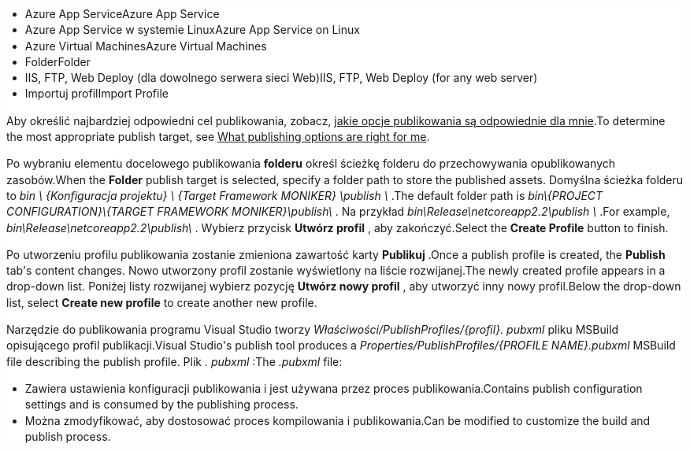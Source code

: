 * <span data-ttu-id="59ad6-170">Azure App Service</span><span class="sxs-lookup"><span data-stu-id="59ad6-170">Azure App Service</span></span>
* <span data-ttu-id="59ad6-171">Azure App Service w systemie Linux</span><span class="sxs-lookup"><span data-stu-id="59ad6-171">Azure App Service on Linux</span></span>
* <span data-ttu-id="59ad6-172">Azure Virtual Machines</span><span class="sxs-lookup"><span data-stu-id="59ad6-172">Azure Virtual Machines</span></span>
* <span data-ttu-id="59ad6-173">Folder</span><span class="sxs-lookup"><span data-stu-id="59ad6-173">Folder</span></span>
* <span data-ttu-id="59ad6-174">IIS, FTP, Web Deploy (dla dowolnego serwera sieci Web)</span><span class="sxs-lookup"><span data-stu-id="59ad6-174">IIS, FTP, Web Deploy (for any web server)</span></span>
* <span data-ttu-id="59ad6-175">Importuj profil</span><span class="sxs-lookup"><span data-stu-id="59ad6-175">Import Profile</span></span>

<span data-ttu-id="59ad6-176">Aby określić najbardziej odpowiedni cel publikowania, zobacz, [jakie opcje publikowania są odpowiednie dla mnie](/visualstudio/ide/not-in-toc/web-publish-options).</span><span class="sxs-lookup"><span data-stu-id="59ad6-176">To determine the most appropriate publish target, see [What publishing options are right for me](/visualstudio/ide/not-in-toc/web-publish-options).</span></span>

<span data-ttu-id="59ad6-177">Po wybraniu elementu docelowego publikowania **folderu** określ ścieżkę folderu do przechowywania opublikowanych zasobów.</span><span class="sxs-lookup"><span data-stu-id="59ad6-177">When the **Folder** publish target is selected, specify a folder path to store the published assets.</span></span> <span data-ttu-id="59ad6-178">Domyślna ścieżka folderu to *bin \\ {Konfiguracja projektu} \\ {Target Framework MONIKER} \publish \\* .</span><span class="sxs-lookup"><span data-stu-id="59ad6-178">The default folder path is *bin\\{PROJECT CONFIGURATION}\\{TARGET FRAMEWORK MONIKER}\publish\\* .</span></span> <span data-ttu-id="59ad6-179">Na przykład *bin\Release\netcoreapp2.2\publish \\* .</span><span class="sxs-lookup"><span data-stu-id="59ad6-179">For example, *bin\Release\netcoreapp2.2\publish\\* .</span></span> <span data-ttu-id="59ad6-180">Wybierz przycisk **Utwórz profil** , aby zakończyć.</span><span class="sxs-lookup"><span data-stu-id="59ad6-180">Select the **Create Profile** button to finish.</span></span>

<span data-ttu-id="59ad6-181">Po utworzeniu profilu publikowania zostanie zmieniona zawartość karty **Publikuj** .</span><span class="sxs-lookup"><span data-stu-id="59ad6-181">Once a publish profile is created, the **Publish** tab's content changes.</span></span> <span data-ttu-id="59ad6-182">Nowo utworzony profil zostanie wyświetlony na liście rozwijanej.</span><span class="sxs-lookup"><span data-stu-id="59ad6-182">The newly created profile appears in a drop-down list.</span></span> <span data-ttu-id="59ad6-183">Poniżej listy rozwijanej wybierz pozycję **Utwórz nowy profil** , aby utworzyć inny nowy profil.</span><span class="sxs-lookup"><span data-stu-id="59ad6-183">Below the drop-down list, select **Create new profile** to create another new profile.</span></span>

<span data-ttu-id="59ad6-184">Narzędzie do publikowania programu Visual Studio tworzy *Właściwości/PublishProfiles/{profil}. pubxml* pliku MSBuild opisującego profil publikacji.</span><span class="sxs-lookup"><span data-stu-id="59ad6-184">Visual Studio's publish tool produces a *Properties/PublishProfiles/{PROFILE NAME}.pubxml* MSBuild file describing the publish profile.</span></span> <span data-ttu-id="59ad6-185">Plik *. pubxml* :</span><span class="sxs-lookup"><span data-stu-id="59ad6-185">The *.pubxml* file:</span></span>

* <span data-ttu-id="59ad6-186">Zawiera ustawienia konfiguracji publikowania i jest używana przez proces publikowania.</span><span class="sxs-lookup"><span data-stu-id="59ad6-186">Contains publish configuration settings and is consumed by the publishing process.</span></span>
* <span data-ttu-id="59ad6-187">Można zmodyfikować, aby dostosować proces kompilowania i publikowania.</span><span class="sxs-lookup"><span data-stu-id="59ad6-187">Can be modified to customize the build and publish process.</span></span>
